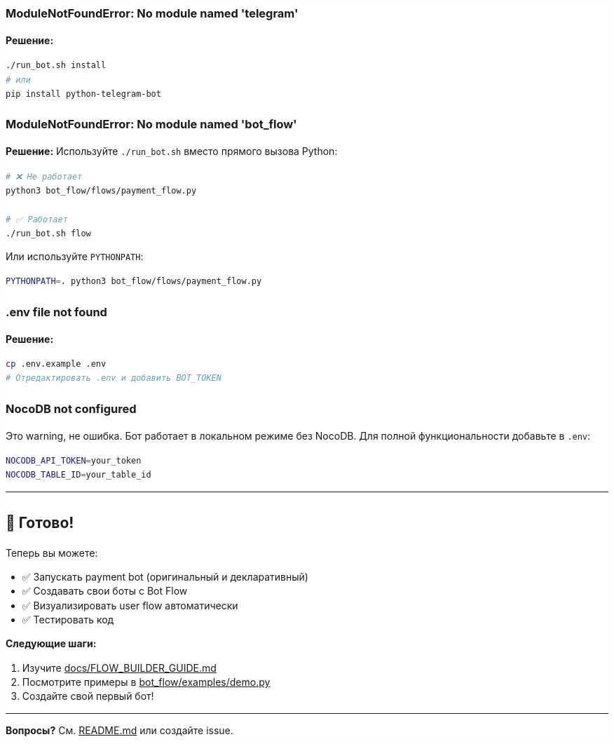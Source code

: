 ### ModuleNotFoundError: No module named 'telegram'

**Решение:**
```bash
./run_bot.sh install
# или
pip install python-telegram-bot
```

### ModuleNotFoundError: No module named 'bot_flow'

**Решение:** Используйте `./run_bot.sh` вместо прямого вызова Python:
```bash
# ❌ Не работает
python3 bot_flow/flows/payment_flow.py

# ✅ Работает
./run_bot.sh flow
```

Или используйте `PYTHONPATH`:
```bash
PYTHONPATH=. python3 bot_flow/flows/payment_flow.py
```

### .env file not found

**Решение:**
```bash
cp .env.example .env
# Отредактировать .env и добавить BOT_TOKEN
```

### NocoDB not configured

Это warning, не ошибка. Бот работает в локальном режиме без NocoDB. Для полной функциональности добавьте в `.env`:
```bash
NOCODB_API_TOKEN=your_token
NOCODB_TABLE_ID=your_table_id
```

---

## 🎉 Готово!

Теперь вы можете:
- ✅ Запускать payment bot (оригинальный и декларативный)
- ✅ Создавать свои боты с Bot Flow
- ✅ Визуализировать user flow автоматически
- ✅ Тестировать код

**Следующие шаги:**
1. Изучите [docs/FLOW_BUILDER_GUIDE.md](docs/FLOW_BUILDER_GUIDE.md)
2. Посмотрите примеры в [bot_flow/examples/demo.py](bot_flow/examples/demo.py)
3. Создайте свой первый бот!

---

**Вопросы?** См. [README.md](README.md) или создайте issue.
